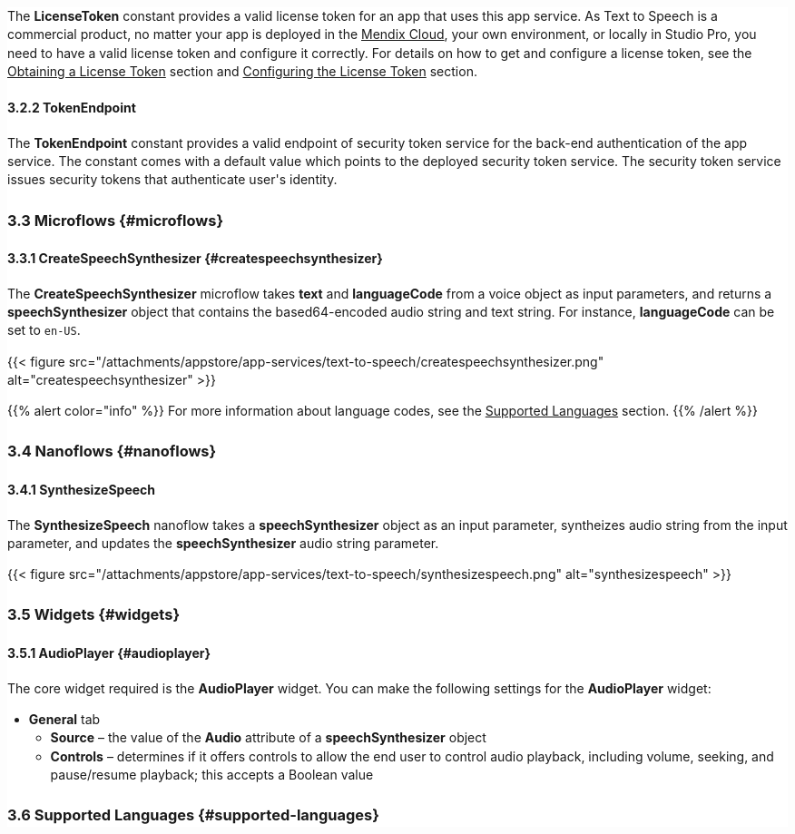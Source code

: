The **LicenseToken** constant provides a valid license token for an app that uses this app service. As Text to Speech is a commercial product, no matter your app is deployed in the [Mendix Cloud](/developerportal/deploy/mendix-cloud-deploy/), your own environment, or locally in Studio Pro, you need to have a valid license token and configure it correctly. For details on how to get and configure a license token, see the [Obtaining a License Token](#obtain-license-token) section and [Configuring the License Token](#configure-license-token) section.

#### 3.2.2 TokenEndpoint

The **TokenEndpoint** constant provides a valid endpoint of security token service for the back-end authentication of the app service. The constant comes with a default value which points to the deployed security token service. The security token service issues security tokens that authenticate user's identity. 

### 3.3 Microflows {#microflows}

#### 3.3.1 CreateSpeechSynthesizer {#createspeechsynthesizer}

The **CreateSpeechSynthesizer** microflow takes **text** and **languageCode** from a voice object as input parameters, and returns a **speechSynthesizer** object that contains the based64-encoded audio string and text string. For instance, **languageCode** can be set to `en-US`. 

{{< figure src="/attachments/appstore/app-services/text-to-speech/createspeechsynthesizer.png" alt="createspeechsynthesizer" >}}

{{% alert color="info" %}}
For more information about language codes, see the [Supported Languages](#supported-languages) section.
{{% /alert %}}

### 3.4 Nanoflows {#nanoflows}

#### 3.4.1 SynthesizeSpeech

The **SynthesizeSpeech** nanoflow takes a **speechSynthesizer** object as an input parameter, syntheizes audio string from the input parameter, and updates the **speechSynthesizer** audio string parameter.

{{< figure src="/attachments/appstore/app-services/text-to-speech/synthesizespeech.png" alt="synthesizespeech" >}}

### 3.5 Widgets {#widgets}

#### 3.5.1 AudioPlayer {#audioplayer}

The core widget required is the **AudioPlayer** widget. You can make the following settings for the **AudioPlayer** widget:

* **General** tab
	* **Source**  – the value of the **Audio** attribute of a **speechSynthesizer** object
	* **Controls**  – determines if it offers controls to allow the end user to control audio playback, including volume, seeking, and pause/resume playback; this accepts a Boolean value

### 3.6 Supported Languages {#supported-languages}

